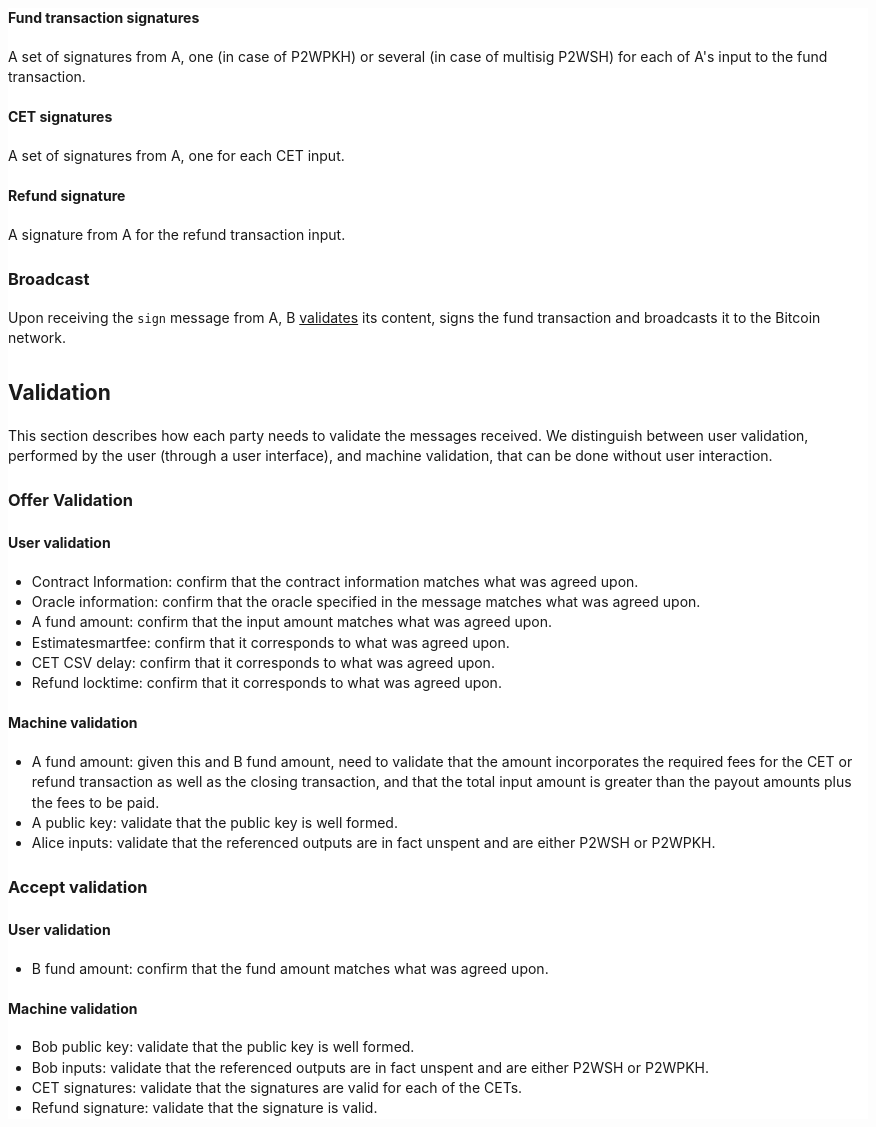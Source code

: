 #### Fund transaction signatures
A set of signatures from A, one (in case of P2WPKH) or several (in case of multisig P2WSH) for each of A's input to the fund transaction.

#### CET signatures
A set of signatures from A, one for each CET input.

#### Refund signature
A signature from A for the refund transaction input.

### Broadcast
Upon receiving the `sign` message from A, B [validates](#sign-validation) its content, signs the fund transaction and broadcasts it to the Bitcoin network.

## Validation

This section describes how each party needs to validate the messages received.
We distinguish between user validation, performed by the user (through a user interface), and machine validation, that can be done without user interaction.

### Offer Validation

#### User validation
* Contract Information: confirm that the contract information matches what was agreed upon.
* Oracle information: confirm that the oracle specified in the message matches what was agreed upon.
* A fund amount: confirm that the input amount matches what was agreed upon.
* Estimatesmartfee: confirm that it corresponds to what was agreed upon.
* CET CSV delay: confirm that it corresponds to what was agreed upon.
* Refund locktime: confirm that it corresponds to what was agreed upon.

#### Machine validation

* A fund amount: given this and B fund amount, need to validate that the amount incorporates the required fees for the CET or refund transaction as well as the closing transaction, and that the total input amount is greater than the payout amounts plus the fees to be paid.
* A public key: validate that the public key is well formed.
* Alice inputs: validate that the referenced outputs are in fact unspent and are either P2WSH or P2WPKH.

### Accept validation

#### User validation
* B fund amount: confirm that the fund amount matches what was agreed upon.

#### Machine validation
* Bob public key: validate that the public key is well formed.
* Bob inputs: validate that the referenced outputs are in fact unspent and are either P2WSH or P2WPKH.
* CET signatures: validate that the signatures are valid for each of the CETs.
* Refund signature: validate that the signature is valid.
